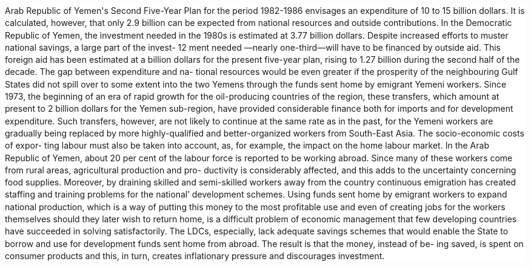 Arab Republic of Yemen's Second Five-Year 
Plan for the period 1982-1986 envisages an 
expenditure of 10 to 15 billion dollars. It is 
calculated, however, that only 2.9 billion can 
be expected from national resources and 
outside contributions. In the Democratic 
Republic of Yemen, the investment needed 
in the 1980s is estimated at 3.77 billion 
dollars. Despite increased efforts to muster 
national savings, a large part of the invest- 
12 
ment needed —nearly one-third—will have 
to be financed by outside aid. This foreign 
aid has been estimated at a billion dollars for 
the present five-year plan, rising to 1.27 
billion during the second half of the decade. 
The gap between expenditure and na- 
tional resources would be even greater if the 
prosperity of the neighbouring Gulf States 
did not spill over to some extent into the two 
Yemens through the funds sent home by 
emigrant Yemeni workers. Since 1973, the 
beginning of an era of rapid growth for the 
oil-producing countries of the region, these 
transfers, which amount at present to 2 
billion dollars for the Yemen sub-region, 
have provided considerable finance both for 
imports and for development expenditure. 
Such transfers, however, are not likely to 
continue at the same rate as in the past, for 
the Yemeni workers are gradually being 
replaced by more highly-qualified and 
better-organized workers from South-East 
Asia. The socio-economic costs of expor- 
ting labour must also be taken into account, 
as, for example, the impact on the home 
labour market. In the Arab Republic of 
Yemen, about 20 per cent of the labour 
force is reported to be working abroad. 
Since many of these workers come from 
rural areas, agricultural production and pro- 
ductivity is considerably affected, and this 
adds to the uncertainty concerning food 
supplies. Moreover, by draining skilled and 
semi-skilled workers away from the country 
continuous emigration has created staffing 
and training problems for the national’ 
development schemes. 
Using funds sent home by emigrant 
workers to expand national production, 
which is a way of putting this money to the 
most profitable use and even of creating 
jobs for the workers themselves should they 
later wish to return home, is a difficult 
problem of economic management that few 
developing countries have succeeded in 
solving satisfactorily. The LDCs, especially, 
lack adequate savings schemes that would 
enable the State to borrow and use for 
development funds sent home from abroad. 
The result is that the money, instead of be- 
ing saved, is spent on consumer products 
and this, in turn, creates inflationary 
pressure and discourages investment. 